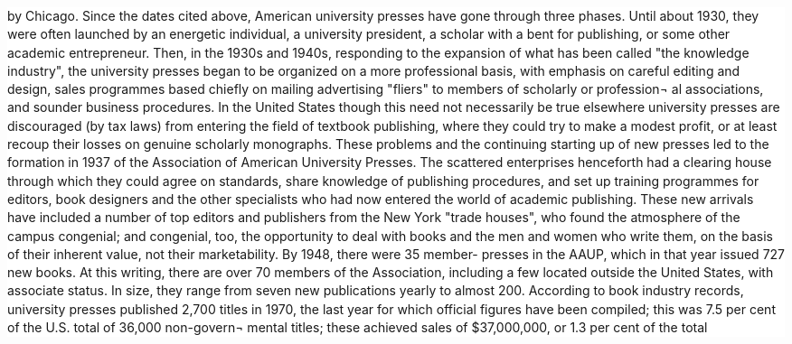 by Chicago.
Since the dates cited above,
American university presses have gone
through three phases. Until about
1930, they were often launched by an
energetic individual, a university
president, a scholar with a bent for
publishing, or some other academic
entrepreneur. Then, in the 1930s and
1940s, responding to the expansion of
what has been called "the knowledge
industry", the university presses began
to be organized on a more professional
basis, with emphasis on careful editing
and design, sales programmes based
chiefly on mailing advertising "fliers"
to members of scholarly or profession¬
al associations, and sounder business
procedures.
In the United States though this
need not necessarily be true elsewhere
university presses are discouraged
(by tax laws) from entering the field
of textbook publishing, where they
could try to make a modest profit, or
at least recoup their losses on genuine
scholarly monographs.
These problems and the continuing
starting up of new presses led to the
formation in 1937 of the Association
of American University Presses. The
scattered enterprises henceforth had
a clearing house through which they
could agree on standards, share
knowledge of publishing procedures,
and set up training programmes for
editors, book designers and the other
specialists who had now entered the
world of academic publishing.
These new arrivals have included a
number of top editors and publishers
from the New York "trade houses",
who found the atmosphere of the
campus congenial; and congenial, too,
the opportunity to deal with books and
the men and women who write them,
on the basis of their inherent value, not
their marketability.
By 1948, there were 35 member-
presses in the AAUP, which in that
year issued 727 new books. At this
writing, there are over 70 members of
the Association, including a few located
outside the United States, with
associate status. In size, they range
from seven new publications yearly to
almost 200. According to book
industry records, university presses
published 2,700 titles in 1970, the last
year for which official figures have
been compiled; this was 7.5 per cent
of the U.S. total of 36,000 non-govern¬
mental titles; these achieved sales of
$37,000,000, or 1.3 per cent of the total